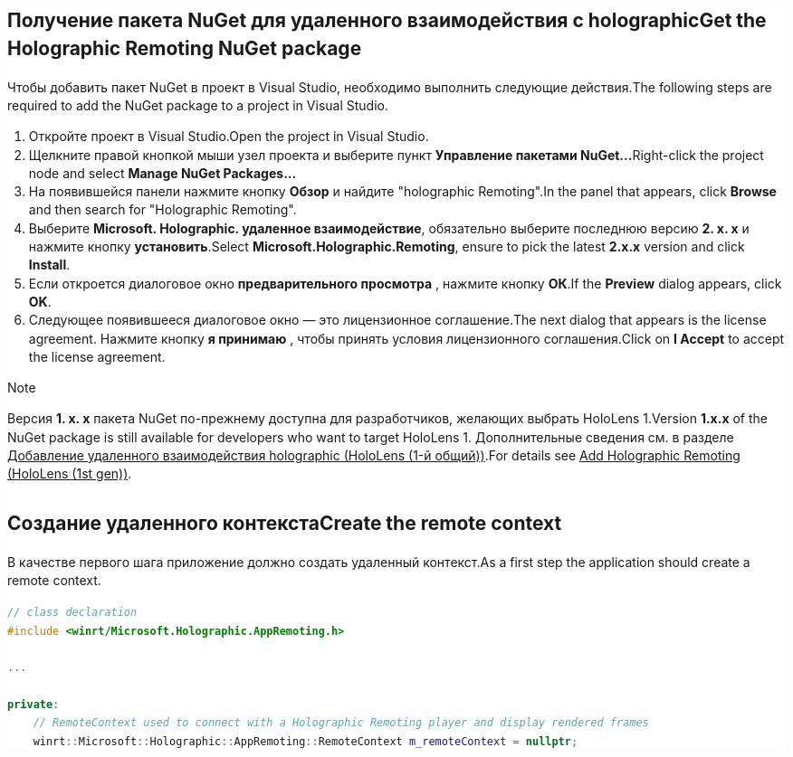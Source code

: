 

## <a name="get-the-holographic-remoting-nuget-package"></a><span data-ttu-id="13c4d-127">Получение пакета NuGet для удаленного взаимодействия с holographic</span><span class="sxs-lookup"><span data-stu-id="13c4d-127">Get the Holographic Remoting NuGet package</span></span>

<span data-ttu-id="13c4d-128">Чтобы добавить пакет NuGet в проект в Visual Studio, необходимо выполнить следующие действия.</span><span class="sxs-lookup"><span data-stu-id="13c4d-128">The following steps are required to add the NuGet package to a project in Visual Studio.</span></span>
1. <span data-ttu-id="13c4d-129">Откройте проект в Visual Studio.</span><span class="sxs-lookup"><span data-stu-id="13c4d-129">Open the project in Visual Studio.</span></span>
2. <span data-ttu-id="13c4d-130">Щелкните правой кнопкой мыши узел проекта и выберите пункт **Управление пакетами NuGet...**</span><span class="sxs-lookup"><span data-stu-id="13c4d-130">Right-click the project node and select **Manage NuGet Packages...**</span></span>
3. <span data-ttu-id="13c4d-131">На появившейся панели нажмите кнопку **Обзор** и найдите "holographic Remoting".</span><span class="sxs-lookup"><span data-stu-id="13c4d-131">In the panel that appears, click **Browse** and then search for "Holographic Remoting".</span></span>
4. <span data-ttu-id="13c4d-132">Выберите **Microsoft. Holographic. удаленное взаимодействие**, обязательно выберите последнюю версию **2. x. x** и нажмите кнопку **установить**.</span><span class="sxs-lookup"><span data-stu-id="13c4d-132">Select **Microsoft.Holographic.Remoting**, ensure to pick the latest **2.x.x** version and click **Install**.</span></span>
5. <span data-ttu-id="13c4d-133">Если откроется диалоговое окно **предварительного просмотра** , нажмите кнопку **ОК**.</span><span class="sxs-lookup"><span data-stu-id="13c4d-133">If the **Preview** dialog appears, click **OK**.</span></span>
6. <span data-ttu-id="13c4d-134">Следующее появившееся диалоговое окно — это лицензионное соглашение.</span><span class="sxs-lookup"><span data-stu-id="13c4d-134">The next dialog that appears is the license agreement.</span></span> <span data-ttu-id="13c4d-135">Нажмите кнопку **я принимаю** , чтобы принять условия лицензионного соглашения.</span><span class="sxs-lookup"><span data-stu-id="13c4d-135">Click on **I Accept** to accept the license agreement.</span></span>

>[!NOTE]
><span data-ttu-id="13c4d-136">Версия **1. x. x** пакета NuGet по-прежнему доступна для разработчиков, желающих выбрать HoloLens 1.</span><span class="sxs-lookup"><span data-stu-id="13c4d-136">Version **1.x.x** of the NuGet package is still available for developers who want to target HoloLens 1.</span></span> <span data-ttu-id="13c4d-137">Дополнительные сведения см. в разделе [Добавление удаленного взаимодействия holographic (HoloLens (1-й общий))](add-holographic-remoting.md).</span><span class="sxs-lookup"><span data-stu-id="13c4d-137">For details see [Add Holographic Remoting (HoloLens (1st gen))](add-holographic-remoting.md).</span></span>

## <a name="create-the-remote-context"></a><span data-ttu-id="13c4d-138">Создание удаленного контекста</span><span class="sxs-lookup"><span data-stu-id="13c4d-138">Create the remote context</span></span>

<span data-ttu-id="13c4d-139">В качестве первого шага приложение должно создать удаленный контекст.</span><span class="sxs-lookup"><span data-stu-id="13c4d-139">As a first step the application should create a remote context.</span></span>

```cpp
// class declaration
#include <winrt/Microsoft.Holographic.AppRemoting.h>

...

private:
    // RemoteContext used to connect with a Holographic Remoting player and display rendered frames
    winrt::Microsoft::Holographic::AppRemoting::RemoteContext m_remoteContext = nullptr;
```
